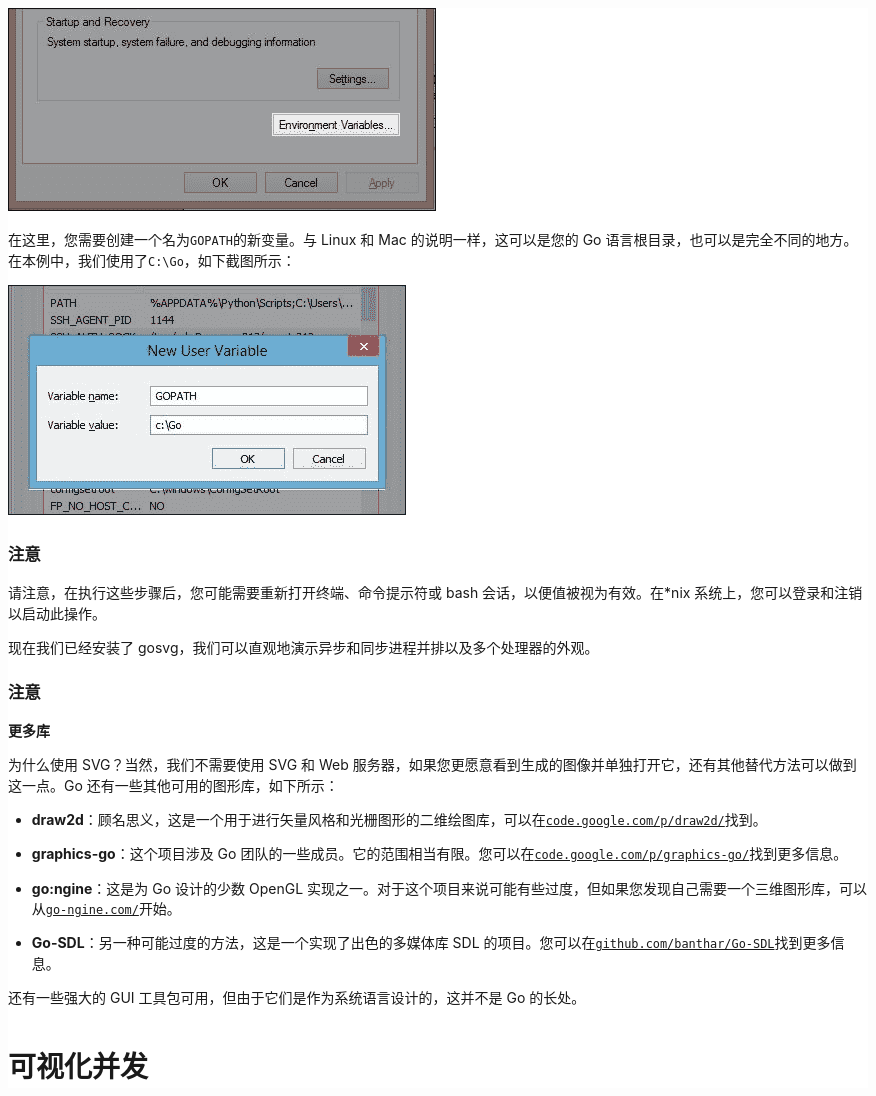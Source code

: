 ![设计 Web 服务器计划](img/00005.jpeg)

在这里，您需要创建一个名为`GOPATH`的新变量。与 Linux 和 Mac 的说明一样，这可以是您的 Go 语言根目录，也可以是完全不同的地方。在本例中，我们使用了`C:\Go`，如下截图所示：

![设计 Web 服务器计划](img/00006.jpeg)

### 注意

请注意，在执行这些步骤后，您可能需要重新打开终端、命令提示符或 bash 会话，以便值被视为有效。在*nix 系统上，您可以登录和注销以启动此操作。

现在我们已经安装了 gosvg，我们可以直观地演示异步和同步进程并排以及多个处理器的外观。

### 注意

**更多库**

为什么使用 SVG？当然，我们不需要使用 SVG 和 Web 服务器，如果您更愿意看到生成的图像并单独打开它，还有其他替代方法可以做到这一点。Go 还有一些其他可用的图形库，如下所示：

+   **draw2d**：顾名思义，这是一个用于进行矢量风格和光栅图形的二维绘图库，可以在[`code.google.com/p/draw2d/`](https://code.google.com/p/draw2d/)找到。

+   **graphics-go**：这个项目涉及 Go 团队的一些成员。它的范围相当有限。您可以在[`code.google.com/p/graphics-go/`](https://code.google.com/p/graphics-go/)找到更多信息。

+   **go:ngine**：这是为 Go 设计的少数 OpenGL 实现之一。对于这个项目来说可能有些过度，但如果您发现自己需要一个三维图形库，可以从[`go-ngine.com/`](http://go-ngine.com/)开始。

+   **Go-SDL**：另一种可能过度的方法，这是一个实现了出色的多媒体库 SDL 的项目。您可以在[`github.com/banthar/Go-SDL`](https://github.com/banthar/Go-SDL)找到更多信息。

还有一些强大的 GUI 工具包可用，但由于它们是作为系统语言设计的，这并不是 Go 的长处。

# 可视化并发
